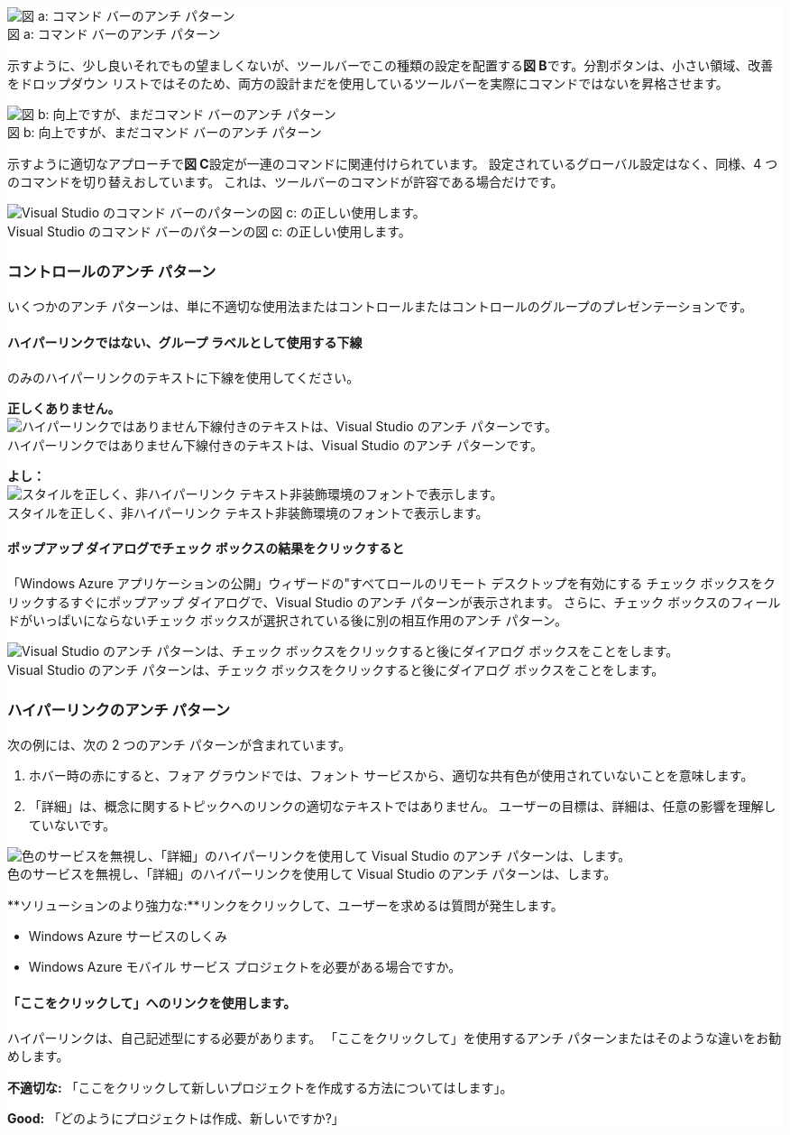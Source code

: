   ![図 a: コマンド バーのアンチ パターン](../../extensibility/ux-guidelines/media/commandbaranti-pattern-figurea.png "Commandbaranti-pattern-FigureA")<br />図 a: コマンド バーのアンチ パターン
  
 示すように、少し良いそれでもの望ましくないが、ツールバーでこの種類の設定を配置する**図 B**です。分割ボタンは、小さい領域、改善をドロップダウン リストではそのため、両方の設計まだを使用しているツールバーを実際にコマンドではないを昇格させます。  
 
 ![図 b: 向上ですが、まだコマンド バーのアンチ パターン](../../extensibility/ux-guidelines/media/commandbaranti-pattern-figureb.png "Commandbaranti-pattern-FigureB")<br />図 b: 向上ですが、まだコマンド バーのアンチ パターン
 
  示すように適切なアプローチで**図 C**設定が一連のコマンドに関連付けられています。 設定されているグローバル設定はなく、同様、4 つのコマンドを切り替えおしています。 これは、ツールバーのコマンドが許容である場合だけです。 

 ![Visual Studio のコマンド バーのパターンの図 c: の正しい使用します。](../../extensibility/ux-guidelines/media/commandbaranti-pattern-figurec.png "Commandbaranti-pattern-FigureC")<br />Visual Studio のコマンド バーのパターンの図 c: の正しい使用します。
   
### <a name="control-anti-patterns"></a>コントロールのアンチ パターン  
 いくつかのアンチ パターンは、単に不適切な使用法またはコントロールまたはコントロールのグループのプレゼンテーションです。  
  
#### <a name="underlining-used-as-a-group-label-not-a-hyperlink"></a>ハイパーリンクではない、グループ ラベルとして使用する下線  
 のみのハイパーリンクのテキストに下線を使用してください。  
  
 **正しくありません。**    
 ![ハイパーリンクではありません下線付きのテキストは、Visual Studio のアンチ パターンです。](../../extensibility/ux-guidelines/media/0102-g_grouplabelincorrect.png "0102-g_GroupLabelIncorrect")<br />ハイパーリンクではありません下線付きのテキストは、Visual Studio のアンチ パターンです。
  
 **よし：**   
 ![スタイルを正しく、非ハイパーリンク テキスト非装飾環境のフォントで表示します。](../../extensibility/ux-guidelines/media/0102-h_grouplabelcorrect.png "0102-h_GroupLabelCorrect")<br />スタイルを正しく、非ハイパーリンク テキスト非装飾環境のフォントで表示します。
  
#### <a name="clicking-on-a-check-box-results-in-a-pop-up-dialog"></a>ポップアップ ダイアログでチェック ボックスの結果をクリックすると  
 「Windows Azure アプリケーションの公開」ウィザードの"すべてロールのリモート デスクトップを有効にする チェック ボックスをクリックするすぐにポップアップ ダイアログで、Visual Studio のアンチ パターンが表示されます。 さらに、チェック ボックスのフィールドがいっぱいにならないチェック ボックスが選択されている後に別の相互作用のアンチ パターン。  
  
 ![Visual Studio のアンチ パターンは、チェック ボックスをクリックすると後にダイアログ ボックスをことをします。](../../extensibility/ux-guidelines/media/0102-i_checkboxpopup.png "0102-i_CheckboxPopup")<br />Visual Studio のアンチ パターンは、チェック ボックスをクリックすると後にダイアログ ボックスをことをします。
  
### <a name="hyperlink-anti-patterns"></a>ハイパーリンクのアンチ パターン  
 次の例には、次の 2 つのアンチ パターンが含まれています。  
  
1.  ホバー時の赤にすると、フォア グラウンドでは、フォント サービスから、適切な共有色が使用されていないことを意味します。  
  
2.  「詳細」は、概念に関するトピックへのリンクの適切なテキストではありません。 ユーザーの目標は、詳細は、任意の影響を理解していないです。  
  
 ![色のサービスを無視し、「詳細」のハイパーリンクを使用して Visual Studio のアンチ パターンは、します。](../../extensibility/ux-guidelines/media/0102-j_hyperlinkincorrect.png "0102-j_HyperlinkIncorrect")<br />色のサービスを無視し、「詳細」のハイパーリンクを使用して Visual Studio のアンチ パターンは、します。  
  
 **ソリューションのより強力な:**リンクをクリックして、ユーザーを求めるは質問が発生します。  
  
-   Windows Azure サービスのしくみ  
  
-   Windows Azure モバイル サービス プロジェクトを必要がある場合ですか。  
  
#### <a name="using-click-here-for-links"></a>「ここをクリックして」へのリンクを使用します。  
 ハイパーリンクは、自己記述型にする必要があります。 「ここをクリックして」を使用するアンチ パターンまたはそのような違いをお勧めします。  
  
 **不適切な:** 「ここをクリックして新しいプロジェクトを作成する方法についてはします」。
  
 **Good:** 「どのようにプロジェクトは作成、新しいですか?」
